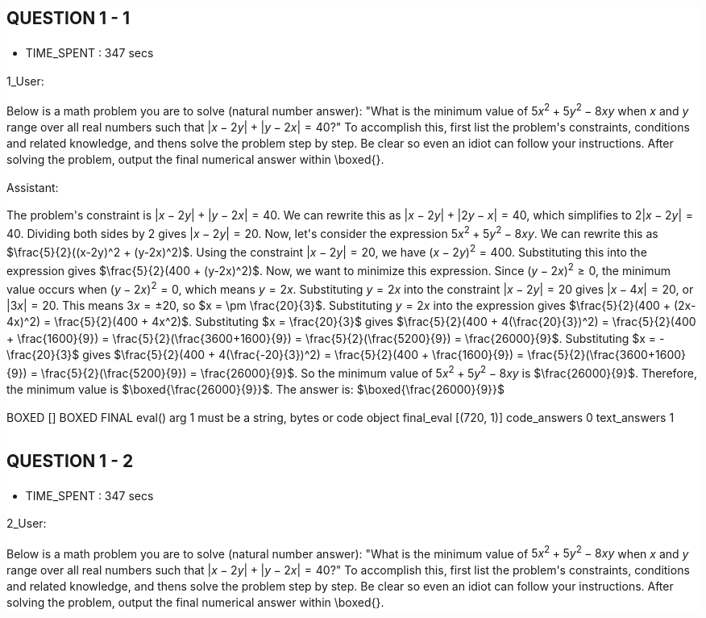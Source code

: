 

## QUESTION 1 - 1 
- TIME_SPENT : 347 secs

1_User:

Below is a math problem you are to solve (natural number answer):
"What is the minimum value of $5x^2+5y^2-8xy$ when $x$ and $y$ range over all real numbers such that $|x-2y| + |y-2x| = 40$?"
To accomplish this, first list the problem's constraints, conditions and related knowledge, and thens solve the problem step by step. Be clear so even an idiot can follow your instructions. After solving the problem, output the final numerical answer within \boxed{}.

Assistant:

 The problem's constraint is $|x-2y| + |y-2x| = 40$.
We can rewrite this as $|x-2y| + |2y-x| = 40$,
which simplifies to $2|x-2y| = 40$.
Dividing both sides by 2 gives $|x-2y| = 20$.
Now, let's consider the expression $5x^2+5y^2-8xy$.
We can rewrite this as $\frac{5}{2}((x-2y)^2 + (y-2x)^2)$.
Using the constraint $|x-2y| = 20$, we have $(x-2y)^2 = 400$.
Substituting this into the expression gives $\frac{5}{2}(400 + (y-2x)^2)$.
Now, we want to minimize this expression.
Since $(y-2x)^2 \geq 0$, the minimum value occurs when $(y-2x)^2 = 0$,
which means $y = 2x$.
Substituting $y = 2x$ into the constraint $|x-2y| = 20$ gives $|x-4x| = 20$,
or $|3x| = 20$.
This means $3x = \pm 20$, so $x = \pm \frac{20}{3}$.
Substituting $y = 2x$ into the expression gives $\frac{5}{2}(400 + (2x-4x)^2) = \frac{5}{2}(400 + 4x^2)$.
Substituting $x = \frac{20}{3}$ gives $\frac{5}{2}(400 + 4(\frac{20}{3})^2) = \frac{5}{2}(400 + \frac{1600}{9}) = \frac{5}{2}(\frac{3600+1600}{9}) = \frac{5}{2}(\frac{5200}{9}) = \frac{26000}{9}$.
Substituting $x = -\frac{20}{3}$ gives $\frac{5}{2}(400 + 4(\frac{-20}{3})^2) = \frac{5}{2}(400 + \frac{1600}{9}) = \frac{5}{2}(\frac{3600+1600}{9}) = \frac{5}{2}(\frac{5200}{9}) = \frac{26000}{9}$.
So the minimum value of $5x^2+5y^2-8xy$ is $\frac{26000}{9}$.
Therefore, the minimum value is $\boxed{\frac{26000}{9}}$.
The answer is: $\boxed{\frac{26000}{9}}$

BOXED []
BOXED FINAL 
eval() arg 1 must be a string, bytes or code object final_eval
[(720, 1)]
code_answers 0 text_answers 1



## QUESTION 1 - 2 
- TIME_SPENT : 347 secs

2_User:

Below is a math problem you are to solve (natural number answer):
"What is the minimum value of $5x^2+5y^2-8xy$ when $x$ and $y$ range over all real numbers such that $|x-2y| + |y-2x| = 40$?"
To accomplish this, first list the problem's constraints, conditions and related knowledge, and thens solve the problem step by step. Be clear so even an idiot can follow your instructions. After solving the problem, output the final numerical answer within \boxed{}.
